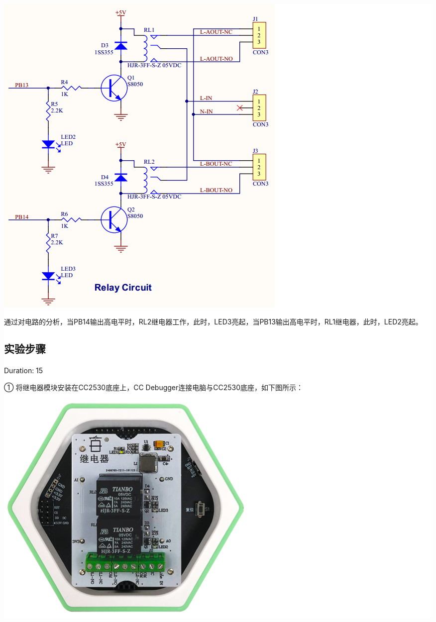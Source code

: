 ![继电器模块基本电路](/assets/BASE_CC2530/87.png)

通过对电路的分析，当PB14输出高电平时，RL2继电器工作，此时，LED3亮起，当PB13输出高电平时，RL1继电器，此时，LED2亮起。



## 实验步骤
Duration: 15
   
① 将继电器模块安装在CC2530底座上，CC Debugger连接电脑与CC2530底座，如下图所示：

![模块组装](/assets/BASE_CC2530/88.png)